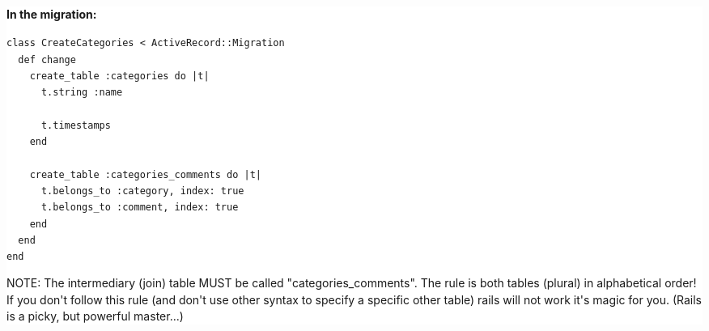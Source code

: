 __In the migration:__

```
class CreateCategories < ActiveRecord::Migration
  def change
    create_table :categories do |t|
      t.string :name

      t.timestamps
    end

    create_table :categories_comments do |t|
      t.belongs_to :category, index: true
      t.belongs_to :comment, index: true
    end
  end
end
```

NOTE: The intermediary (join) table MUST be called "categories_comments". The rule is both tables (plural) in alphabetical order! If you don't follow this rule (and don't use other syntax to specify a specific other table) rails will not work it's magic for you. (Rails is a picky, but powerful master...)



